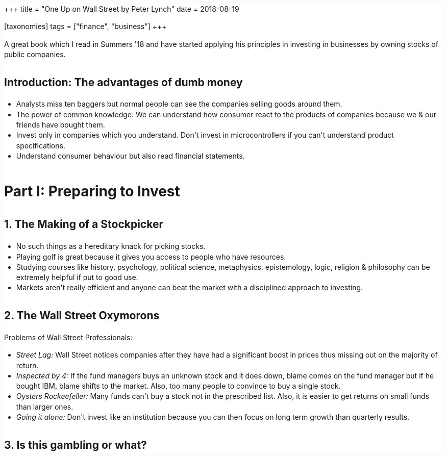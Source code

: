 +++
title = "One Up on Wall Street by Peter Lynch"
date = 2018-08-19

[taxonomies]
tags = ["finance", "business"]
+++

A great book which I read in Summers '18 and have started applying his
principles in investing in businesses by owning stocks of public companies.

## Introduction: The advantages of dumb money

 - Analysts miss ten baggers but normal people can see the companies
   selling goods around them.
 - The power of common knowledge: We can understand how consumer react to
   the products of companies because we & our friends have bought them.
 - Invest only in companies which you understand. Don't invest in
   microcontrollers if you can't understand product specifications.
 - Understand consumer behaviour but also read financial statements.

# Part I:  Preparing to Invest

## 1. The Making of a Stockpicker

 - No such things as a hereditary knack for picking stocks.
 - Playing golf is great because it gives you access to people who have
   resources.
 - Studying courses like history, psychology, political science,
   metaphysics, epistemology, logic, religion & philosophy can be
   extremely helpful if put to good use.
 - Markets aren't really efficient and anyone can beat the market with a
   disciplined approach to investing.

## 2. The Wall Street Oxymorons

Problems of Wall Street Professionals:

 - *Street Lag:* Wall Street notices companies after they have had a
   significant boost in prices thus missing out on the majority of return.
 - *Inspected by 4:* If the fund managers buys an unknown stock and it
   does down, blame comes on the fund manager but if he bought IBM, blame
   shifts to the market. Also, too many people to convince to buy a
   single stock.
 - *Oysters Rockeefeller:* Many funds can't buy a stock not in the
   prescribed list. Also, it is easier to get returns on small funds than
   larger ones.
 - *Going it alone:* Don't invest like an institution because you can then
   focus on long term growth than quarterly results.

## 3. Is this gambling or what?
